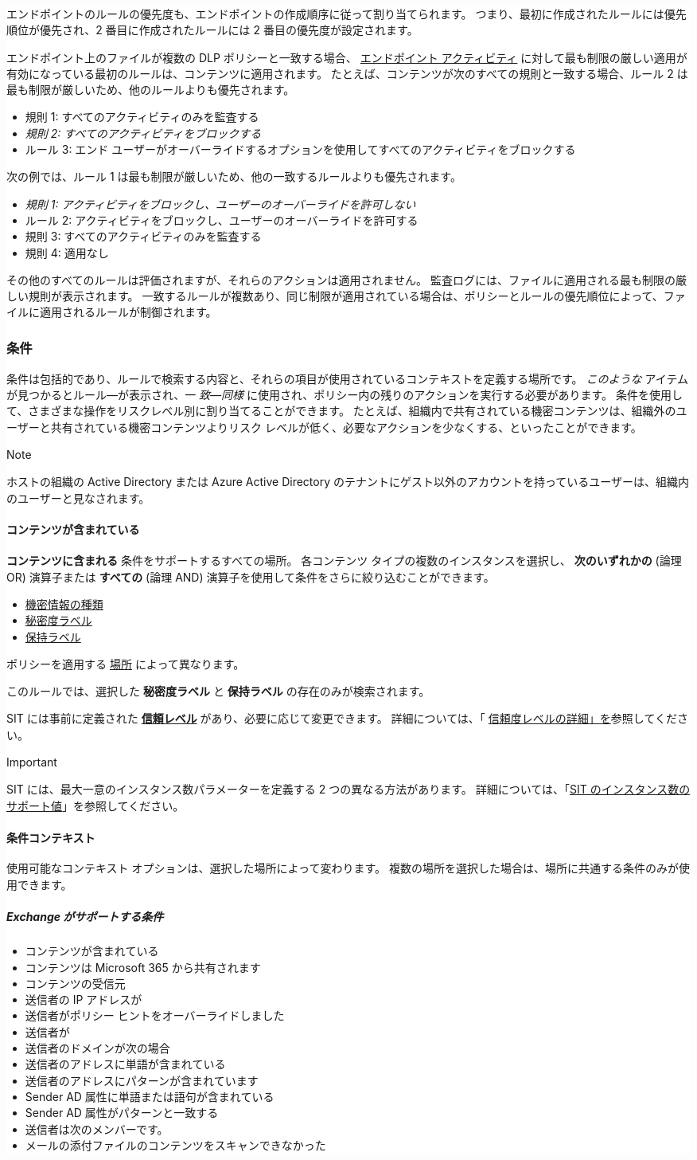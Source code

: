 エンドポイントのルールの優先度も、エンドポイントの作成順序に従って割り当てられます。 つまり、最初に作成されたルールには優先順位が優先され、2 番目に作成されたルールには 2 番目の優先度が設定されます。 

エンドポイント上のファイルが複数の DLP ポリシーと一致する場合、 [エンドポイント アクティビティ](endpoint-dlp-learn-about.md#endpoint-activities-you-can-monitor-and-take-action-on) に対して最も制限の厳しい適用が有効になっている最初のルールは、コンテンツに適用されます。 たとえば、コンテンツが次のすべての規則と一致する場合、ルール 2 は最も制限が厳しいため、他のルールよりも優先されます。

- 規則 1: すべてのアクティビティのみを監査する 
- *規則 2: すべてのアクティビティをブロックする*
- ルール 3: エンド ユーザーがオーバーライドするオプションを使用してすべてのアクティビティをブロックする

次の例では、ルール 1 は最も制限が厳しいため、他の一致するルールよりも優先されます。

- *規則 1: アクティビティをブロックし、ユーザーのオーバーライドを許可しない*
- ルール 2: アクティビティをブロックし、ユーザーのオーバーライドを許可する
- 規則 3: すべてのアクティビティのみを監査する
- 規則 4: 適用なし

その他のすべてのルールは評価されますが、それらのアクションは適用されません。 監査ログには、ファイルに適用される最も制限の厳しい規則が表示されます。 一致するルールが複数あり、同じ制限が適用されている場合は、ポリシーとルールの優先順位によって、ファイルに適用されるルールが制御されます。

### <a name="conditions"></a>条件

条件は包括的であり、ルールで検索する内容と、それらの項目が使用されているコンテキストを定義する場所です。 *このような* アイテムが見つかるとルール&#8212;が表示され、一 *致&#8212;同様* に使用され、ポリシー内の残りのアクションを実行する必要があります。 条件を使用して、さまざまな操作をリスクレベル別に割り当てることができます。 たとえば、組織内で共有されている機密コンテンツは、組織外のユーザーと共有されている機密コンテンツよりリスク レベルが低く、必要なアクションを少なくする、といったことができます。

> [!NOTE]
> ホストの組織の Active Directory または Azure Active Directory のテナントにゲスト以外のアカウントを持っているユーザーは、組織内のユーザーと見なされます。 

#### <a name="content-contains"></a>コンテンツが含まれている

 **コンテンツに含まれる** 条件をサポートするすべての場所。 各コンテンツ タイプの複数のインスタンスを選択し、 **次のいずれかの** (論理 OR) 演算子または **すべての** (論理 AND) 演算子を使用して条件をさらに絞り込むことができます。

- [機密情報の種類](sensitive-information-type-learn-about.md#learn-about-sensitive-information-types)
- [秘密度ラベル](sensitivity-labels.md)
- [保持ラベル](retention.md#using-a-retention-label-as-a-condition-in-a-dlp-policy)

ポリシーを適用する [場所](#location-support-for-how-content-can-be-defined) によって異なります。 

このルールでは、選択した **秘密度ラベル** と **保持ラベル** の存在のみが検索されます。 

SIT には事前に定義された [**信頼レベル**](https://www.microsoft.com/videoplayer/embed/RE4Hx60) があり、必要に応じて変更できます。 詳細については、「 [信頼度レベルの詳細」を](sensitive-information-type-learn-about.md#more-on-confidence-levels)参照してください。 

> [!IMPORTANT]
> SIT には、最大一意のインスタンス数パラメーターを定義する 2 つの異なる方法があります。 詳細については、「[SIT のインスタンス数のサポート値](create-a-custom-sensitive-information-type.md#instance-count-supported-values-for-sit)」を参照してください。

#### <a name="condition-context"></a>条件コンテキスト

使用可能なコンテキスト オプションは、選択した場所によって変わります。 複数の場所を選択した場合は、場所に共通する条件のみが使用できます。

##### <a name="conditions-exchange-supports"></a>Exchange がサポートする条件

- コンテンツが含まれている
- コンテンツは Microsoft 365 から共有されます
- コンテンツの受信元
- 送信者の IP アドレスが
- 送信者がポリシー ヒントをオーバーライドしました
- 送信者が
- 送信者のドメインが次の場合
- 送信者のアドレスに単語が含まれている
- 送信者のアドレスにパターンが含まれています
- Sender AD 属性に単語または語句が含まれている
- Sender AD 属性がパターンと一致する
- 送信者は次のメンバーです。
- メールの添付ファイルのコンテンツをスキャンできなかった